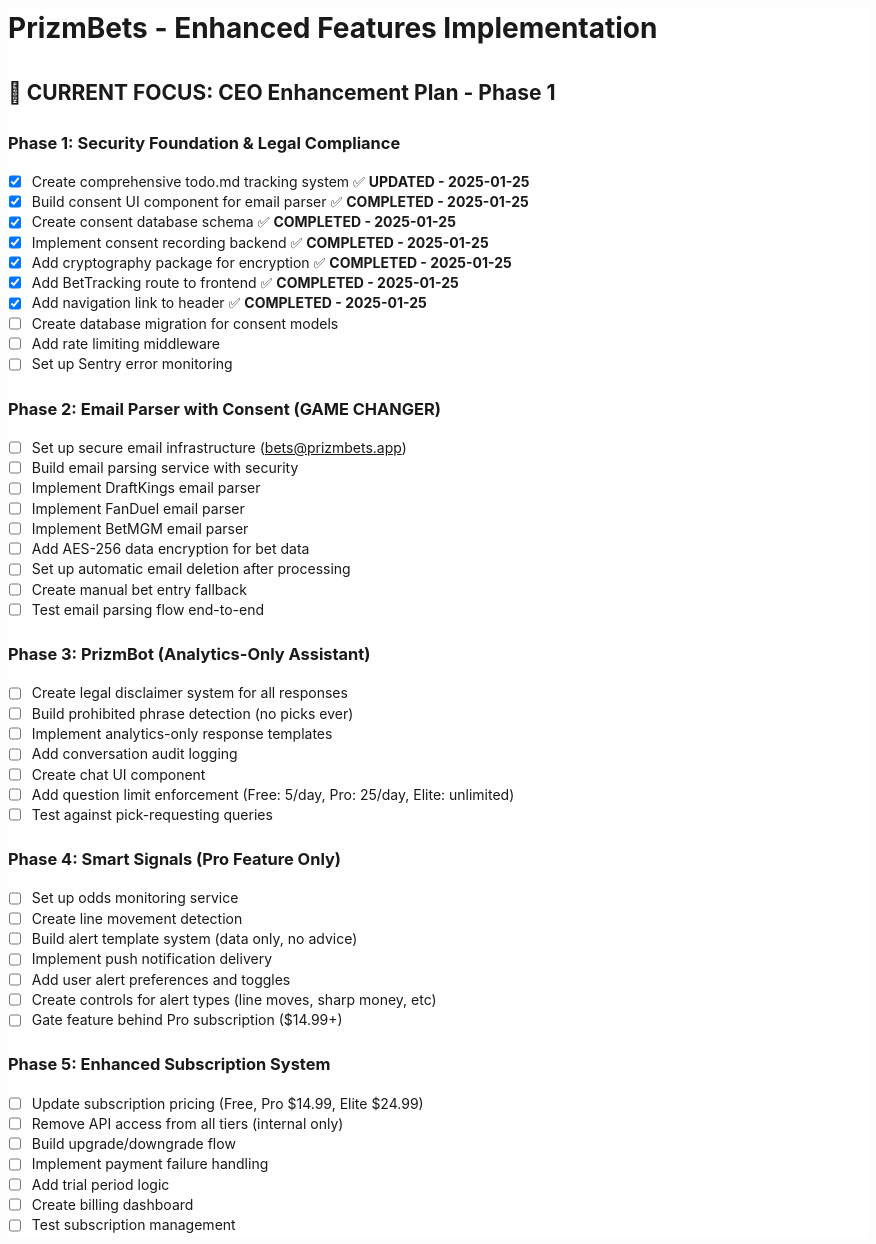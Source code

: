 # PrizmBets - Enhanced Features Implementation

## 🚀 CURRENT FOCUS: CEO Enhancement Plan - Phase 1

### Phase 1: Security Foundation & Legal Compliance
- [x] Create comprehensive todo.md tracking system ✅ **UPDATED - 2025-01-25**
- [x] Build consent UI component for email parser ✅ **COMPLETED - 2025-01-25**
- [x] Create consent database schema ✅ **COMPLETED - 2025-01-25** 
- [x] Implement consent recording backend ✅ **COMPLETED - 2025-01-25**
- [x] Add cryptography package for encryption ✅ **COMPLETED - 2025-01-25**
- [x] Add BetTracking route to frontend ✅ **COMPLETED - 2025-01-25**
- [x] Add navigation link to header ✅ **COMPLETED - 2025-01-25**
- [ ] Create database migration for consent models
- [ ] Add rate limiting middleware
- [ ] Set up Sentry error monitoring

### Phase 2: Email Parser with Consent (GAME CHANGER)
- [ ] Set up secure email infrastructure (bets@prizmbets.app)
- [ ] Build email parsing service with security
- [ ] Implement DraftKings email parser
- [ ] Implement FanDuel email parser  
- [ ] Implement BetMGM email parser
- [ ] Add AES-256 data encryption for bet data
- [ ] Set up automatic email deletion after processing
- [ ] Create manual bet entry fallback
- [ ] Test email parsing flow end-to-end

### Phase 3: PrizmBot (Analytics-Only Assistant)
- [ ] Create legal disclaimer system for all responses
- [ ] Build prohibited phrase detection (no picks ever)
- [ ] Implement analytics-only response templates
- [ ] Add conversation audit logging
- [ ] Create chat UI component
- [ ] Add question limit enforcement (Free: 5/day, Pro: 25/day, Elite: unlimited)
- [ ] Test against pick-requesting queries

### Phase 4: Smart Signals (Pro Feature Only)
- [ ] Set up odds monitoring service
- [ ] Create line movement detection
- [ ] Build alert template system (data only, no advice)
- [ ] Implement push notification delivery
- [ ] Add user alert preferences and toggles
- [ ] Create controls for alert types (line moves, sharp money, etc)
- [ ] Gate feature behind Pro subscription ($14.99+)

### Phase 5: Enhanced Subscription System  
- [ ] Update subscription pricing (Free, Pro $14.99, Elite $24.99)
- [ ] Remove API access from all tiers (internal only)
- [ ] Build upgrade/downgrade flow
- [ ] Implement payment failure handling
- [ ] Add trial period logic
- [ ] Create billing dashboard
- [ ] Test subscription management
